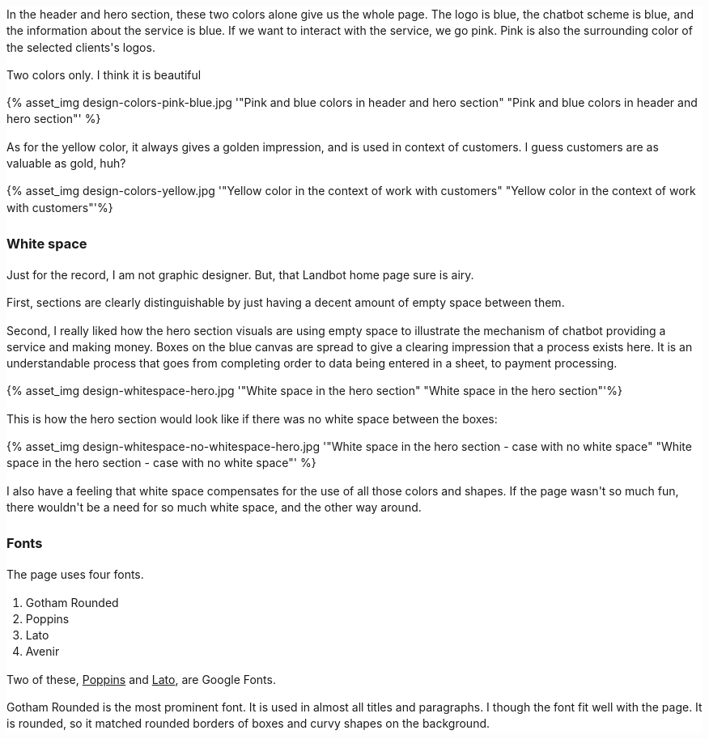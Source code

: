 In the header and hero section, these two colors alone give us the whole page. 
The logo is blue, the chatbot scheme is blue, and the information about the service is blue. 
If we want to interact with the service, we go pink. Pink is also the surrounding color of the selected clients's logos. 

Two colors only. I think it is beautiful

{% asset_img design-colors-pink-blue.jpg '"Pink and blue colors in header and hero section" "Pink and blue colors in header and hero section"' %}

As for the yellow color, it always gives a golden impression, and is used in context of customers. I guess customers are as valuable as gold, huh?

{% asset_img design-colors-yellow.jpg '"Yellow color in the context of work with customers" "Yellow color in the context of work with customers"'%}

### White space

Just for the record, I am not graphic designer. 
But, that Landbot home page sure is airy. 

First, sections are clearly distinguishable by just having a decent amount of empty space between them. 

Second, I really liked how the hero section visuals are using empty space to illustrate the mechanism of chatbot providing a service and making money. 
Boxes on the blue canvas are spread to give a clearing impression that a process exists here. It is an understandable process that goes from completing order to data being entered in a sheet, to payment processing.

{% asset_img design-whitespace-hero.jpg '"White space in the hero section" "White space in the hero section"'%}

This is how the hero section would look like if there was no white space between the boxes:

{% asset_img design-whitespace-no-whitespace-hero.jpg '"White space in the hero section - case with no white space" "White space in the hero section - case with no white space"' %}

I also have a feeling that white space compensates for the use of all those colors and shapes. If the page wasn't so much fun, there wouldn't be a need for so much white space, and the other way around. 

### Fonts 

The page uses four fonts. 

1. Gotham Rounded
2. Poppins
3. Lato
4. Avenir

Two of these, [Poppins](https://fonts.google.com/specimen/Poppins) and [Lato](https://fonts.google.com/specimen/Lato), are Google Fonts.

Gotham Rounded is the most prominent font. It is used in almost all titles and paragraphs. 
I though the font fit well with the page. It is rounded, so it matched rounded borders of boxes and curvy shapes on the background.

